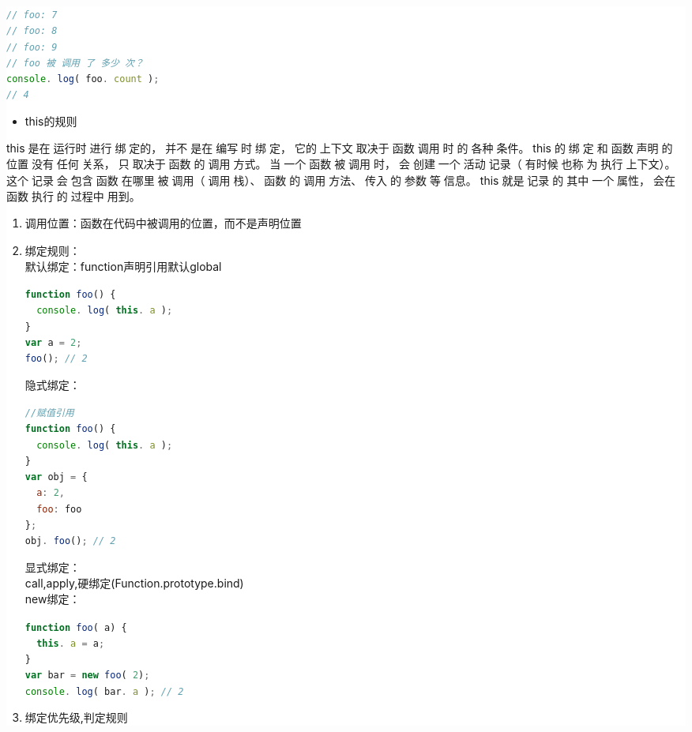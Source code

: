 ```javascript
// foo: 7
// foo: 8
// foo: 9
// foo 被 调用 了 多少 次？
console. log( foo. count );
// 4

```

* this的规则  

this 是在 运行时 进行 绑 定的， 并不 是在 编写 时 绑 定， 它的 上下文 取决于 函数 调用 时 的 各种 条件。 this 的 绑 定 和 函数 声明 的 位置 没有 任何 关系， 只 取决于 函数 的 调用 方式。 当 一个 函数 被 调用 时， 会 创建 一个 活动 记录（ 有时候 也称 为 执行 上下文）。 这个 记录 会 包含 函数 在哪里 被 调用（ 调用 栈）、 函数 的 调用 方法、 传入 的 参数 等 信息。 this 就是 记录 的 其中 一个 属性， 会在 函数 执行 的 过程中 用到。

1. 调用位置：函数在代码中被调用的位置，而不是声明位置
2. 绑定规则：  
    默认绑定：function声明引用默认global  

    ```javascript
    function foo() {
      console. log( this. a );
    }
    var a = 2;
    foo(); // 2
    ```

    隐式绑定：

    ```javascript
    //赋值引用
    function foo() {
      console. log( this. a );
    }
    var obj = {
      a: 2,
      foo: foo
    };
    obj. foo(); // 2
    ```  

    显式绑定：  
    call,apply,硬绑定(Function.prototype.bind)  
    new绑定：

    ```javascript
    function foo( a) {
      this. a = a;
    }
    var bar = new foo( 2);
    console. log( bar. a ); // 2
    ```  

3. 绑定优先级,判定规则
